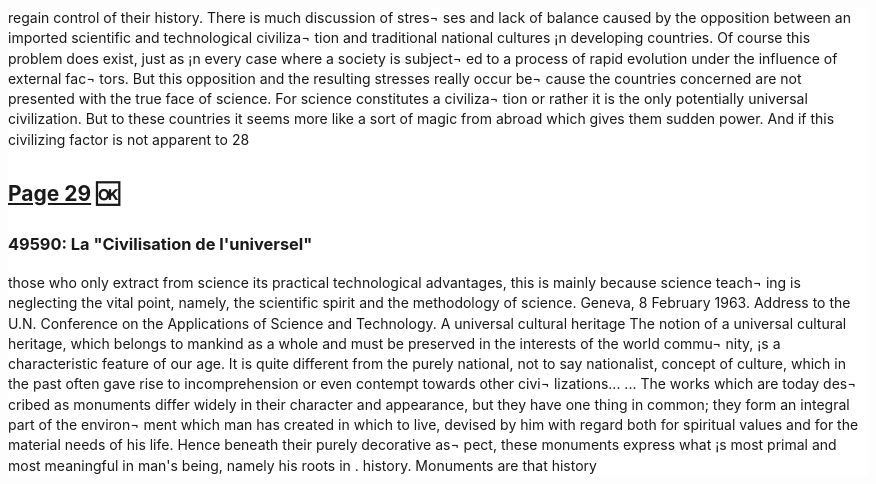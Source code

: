 regain control of their history.
There is much discussion of stres¬
ses and lack of balance caused by
the opposition between an imported
scientific and technological civiliza¬
tion and traditional national cultures
¡n developing countries. Of course
this problem does exist, just as ¡n
every case where a society is subject¬
ed to a process of rapid evolution
under the influence of external fac¬
tors. But this opposition and the
resulting stresses really occur be¬
cause the countries concerned are
not presented with the true face of
science.
For science constitutes a civiliza¬
tion or rather it is the only potentially
universal civilization. But to these
countries it seems more like a sort
of magic from abroad which gives
them sudden power. And if this
civilizing factor is not apparent to
28
## [Page 29](https://demo.humlab.umu.se/courier/074827engo.pdf#page=29) 🆗
### 49590: La "Civilisation de l'universel"
those who only extract from science
its practical technological advantages,
this is mainly because science teach¬
ing is neglecting the vital point,
namely, the scientific spirit and the
methodology of science.
Geneva, 8 February 1963. Address to the
U.N. Conference on the Applications of
Science and Technology.
A universal cultural heritage
The notion of a universal cultural
heritage, which belongs to mankind
as a whole and must be preserved
in the interests of the world commu¬
nity, ¡s a characteristic feature of our
age. It is quite different from the
purely national, not to say nationalist,
concept of culture, which in the past
often gave rise to incomprehension
or even contempt towards other civi¬
lizations...
... The works which are today des¬
cribed as monuments differ widely in
their character and appearance, but
they have one thing in common; they
form an integral part of the environ¬
ment which man has created in which
to live, devised by him with regard
both for spiritual values and for the
material needs of his life. Hence
beneath their purely decorative as¬
pect, these monuments express what
¡s most primal and most meaningful
in man's being, namely his roots in .
history. Monuments are that history
